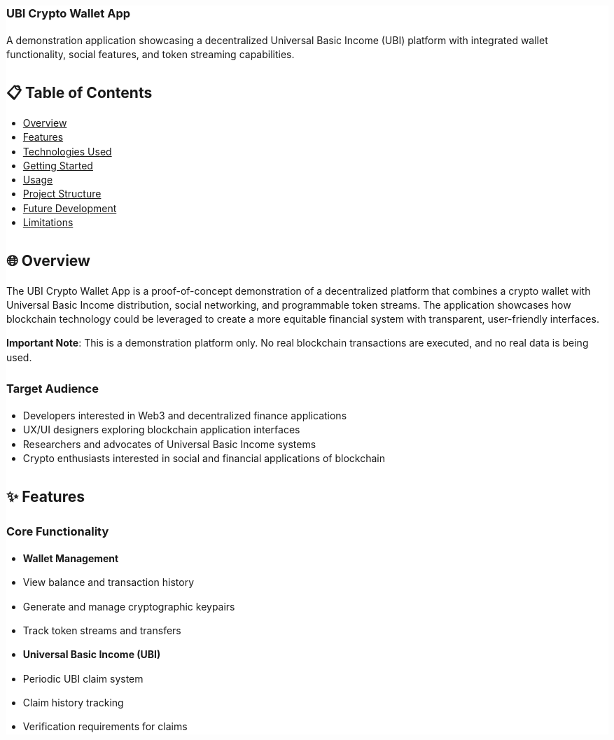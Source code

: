 ### UBI Crypto Wallet App

A demonstration application showcasing a decentralized Universal Basic Income (UBI) platform with integrated wallet functionality, social features, and token streaming capabilities.





## 📋 Table of Contents

- [Overview](#overview)
- [Features](#features)
- [Technologies Used](#technologies-used)
- [Getting Started](#getting-started)
- [Usage](#usage)
- [Project Structure](#project-structure)
- [Future Development](#future-development)
- [Limitations](#limitations)


## 🌐 Overview

The UBI Crypto Wallet App is a proof-of-concept demonstration of a decentralized platform that combines a crypto wallet with Universal Basic Income distribution, social networking, and programmable token streams. The application showcases how blockchain technology could be leveraged to create a more equitable financial system with transparent, user-friendly interfaces.

**Important Note**: This is a demonstration platform only. No real blockchain transactions are executed, and no real data is being used.

### Target Audience

- Developers interested in Web3 and decentralized finance applications
- UX/UI designers exploring blockchain application interfaces
- Researchers and advocates of Universal Basic Income systems
- Crypto enthusiasts interested in social and financial applications of blockchain


## ✨ Features

### Core Functionality

- **Wallet Management**

- View balance and transaction history
- Generate and manage cryptographic keypairs
- Track token streams and transfers



- **Universal Basic Income (UBI)**

- Periodic UBI claim system
- Claim history tracking
- Verification requirements for claims

